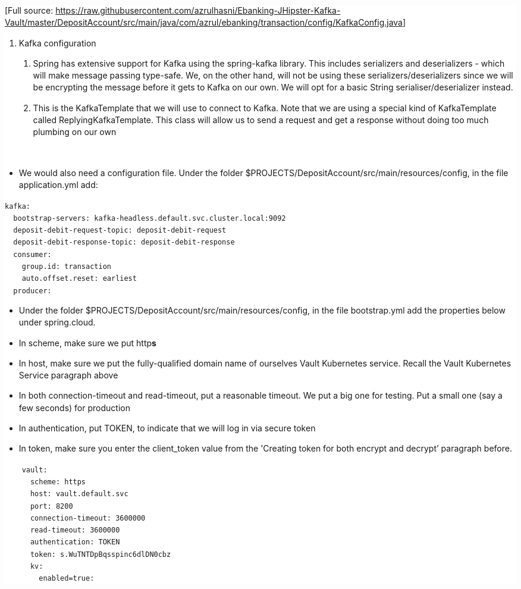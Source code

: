 [Full source:
<https://raw.githubusercontent.com/azrulhasni/Ebanking-JHipster-Kafka-Vault/master/DepositAccount/src/main/java/com/azrul/ebanking/transaction/config/KafkaConfig.java>]

1.  Kafka configuration

    1.  Spring has extensive support for Kafka using the spring-kafka library.
        This includes serializers and deserializers - which will make message
        passing type-safe. We, on the other hand, will not be using these
        serializers/deserializers since we will be encrypting the message before
        it gets to Kafka on our own. We will opt for a basic String
        serialiser/deserializer instead.

    2.  This is the KafkaTemplate that we will use to connect to Kafka. Note
        that we are using a special kind of KafkaTemplate called
        ReplyingKafkaTemplate. This class will allow us to send a request and
        get a response without doing too much plumbing on our own

 

-   We would also need a configuration file. Under the folder
    \$PROJECTS/DepositAccount/src/main/resources/config, in the file
    application.yml add:

~~~~~~~~~~~~~~~~~~~~~~~~~~~~~~~~~~~~~~~~~~~~~~~~~~~~~~~~~~~~~~~~~~~~~~~~~~~~~~~~
kafka:
  bootstrap-servers: kafka-headless.default.svc.cluster.local:9092
  deposit-debit-request-topic: deposit-debit-request
  deposit-debit-response-topic: deposit-debit-response
  consumer:
    group.id: transaction
    auto.offset.reset: earliest
  producer:
~~~~~~~~~~~~~~~~~~~~~~~~~~~~~~~~~~~~~~~~~~~~~~~~~~~~~~~~~~~~~~~~~~~~~~~~~~~~~~~~

-   Under the folder \$PROJECTS/DepositAccount/src/main/resources/config, in the
    file bootstrap.yml add the properties below under spring.cloud.

-   In scheme, make sure we put http**s**

-   In host, make sure we put the fully-qualified domain name of ourselves Vault
    Kubernetes service. Recall the Vault Kubernetes Service paragraph above

-   In both connection-timeout and read-timeout, put a reasonable timeout. We
    put a big one for testing. Put a small one (say a few seconds) for
    production

-   In authentication, put TOKEN, to indicate that we will log in via secure
    token

-   In token, make sure you enter the client_token value from the 'Creating
    token for both encrypt and decrypt’ paragraph before.

~~~~~~~~~~~~~~~~~~~~~~~~~~~~~~~~~~~~~~~~~~~~~~~~~~~~~~~~~~~~~~~~~~~~~~~~~~~~~~~~
    vault:
      scheme: https
      host: vault.default.svc
      port: 8200
      connection-timeout: 3600000
      read-timeout: 3600000
      authentication: TOKEN
      token: s.WuTNTDpBqsspinc6dlDN0cbz
      kv:
        enabled=true:
~~~~~~~~~~~~~~~~~~~~~~~~~~~~~~~~~~~~~~~~~~~~~~~~~~~~~~~~~~~~~~~~~~~~~~~~~~~~~~~~
